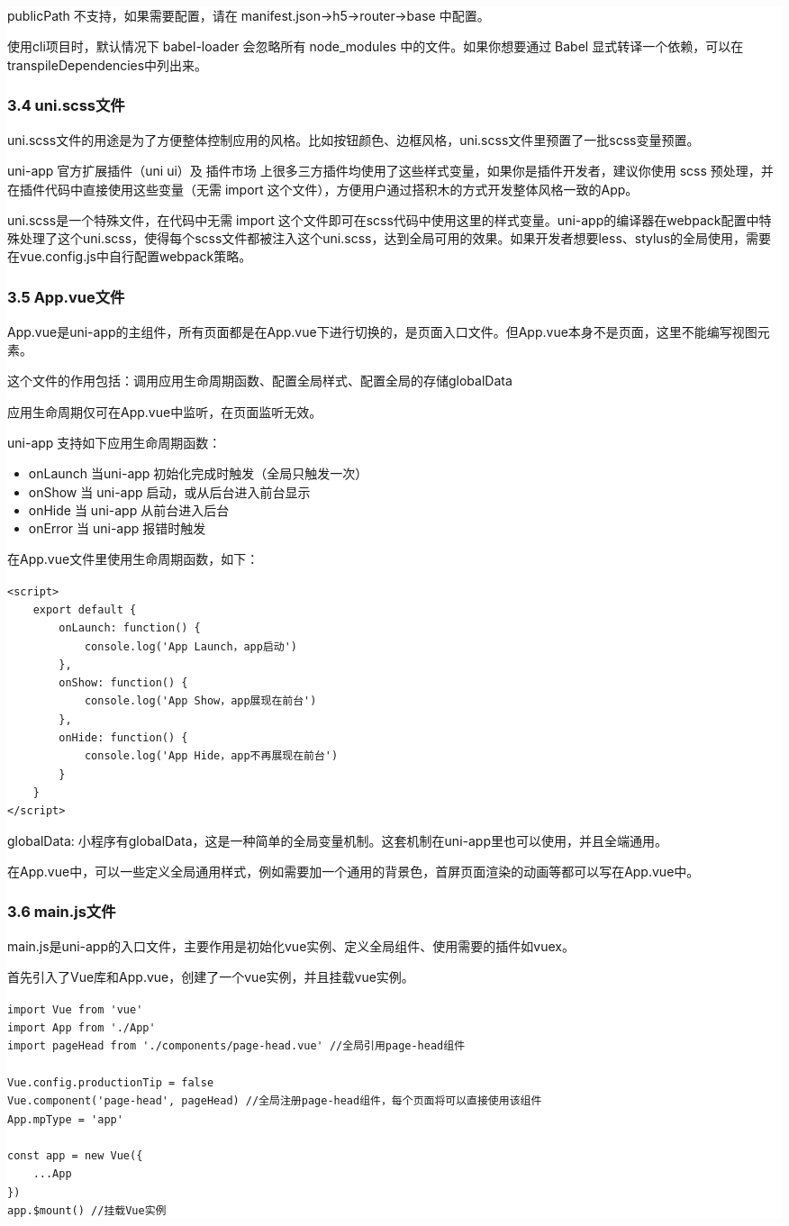 publicPath 不支持，如果需要配置，请在 manifest.json->h5->router->base 中配置。

使用cli项目时，默认情况下 babel-loader 会忽略所有 node_modules 中的文件。如果你想要通过 Babel 显式转译一个依赖，可以在transpileDependencies中列出来。

### 3.4 uni.scss文件
uni.scss文件的用途是为了方便整体控制应用的风格。比如按钮颜色、边框风格，uni.scss文件里预置了一批scss变量预置。

uni-app 官方扩展插件（uni ui）及 插件市场 上很多三方插件均使用了这些样式变量，如果你是插件开发者，建议你使用 scss 预处理，并在插件代码中直接使用这些变量（无需 import 这个文件），方便用户通过搭积木的方式开发整体风格一致的App。

uni.scss是一个特殊文件，在代码中无需 import 这个文件即可在scss代码中使用这里的样式变量。uni-app的编译器在webpack配置中特殊处理了这个uni.scss，使得每个scss文件都被注入这个uni.scss，达到全局可用的效果。如果开发者想要less、stylus的全局使用，需要在vue.config.js中自行配置webpack策略。

### 3.5 App.vue文件
App.vue是uni-app的主组件，所有页面都是在App.vue下进行切换的，是页面入口文件。但App.vue本身不是页面，这里不能编写视图元素。

这个文件的作用包括：调用应用生命周期函数、配置全局样式、配置全局的存储globalData

应用生命周期仅可在App.vue中监听，在页面监听无效。

uni-app 支持如下应用生命周期函数：
- onLaunch	当uni-app 初始化完成时触发（全局只触发一次）	
- onShow	当 uni-app 启动，或从后台进入前台显示	
- onHide	当 uni-app 从前台进入后台	
- onError	当 uni-app 报错时触发

在App.vue文件里使用生命周期函数，如下：
```
<script>  
    export default {  
        onLaunch: function() {  
            console.log('App Launch，app启动')  
        },  
        onShow: function() {  
            console.log('App Show，app展现在前台')  
        },  
        onHide: function() {  
            console.log('App Hide，app不再展现在前台')  
        }  
    }  
</script>
```
globalData: 小程序有globalData，这是一种简单的全局变量机制。这套机制在uni-app里也可以使用，并且全端通用。

在App.vue中，可以一些定义全局通用样式，例如需要加一个通用的背景色，首屏页面渲染的动画等都可以写在App.vue中。

### 3.6 main.js文件
main.js是uni-app的入口文件，主要作用是初始化vue实例、定义全局组件、使用需要的插件如vuex。

首先引入了Vue库和App.vue，创建了一个vue实例，并且挂载vue实例。
```
import Vue from 'vue'
import App from './App'
import pageHead from './components/page-head.vue' //全局引用page-head组件

Vue.config.productionTip = false
Vue.component('page-head', pageHead) //全局注册page-head组件，每个页面将可以直接使用该组件
App.mpType = 'app'

const app = new Vue({
    ...App
})
app.$mount() //挂载Vue实例
```
